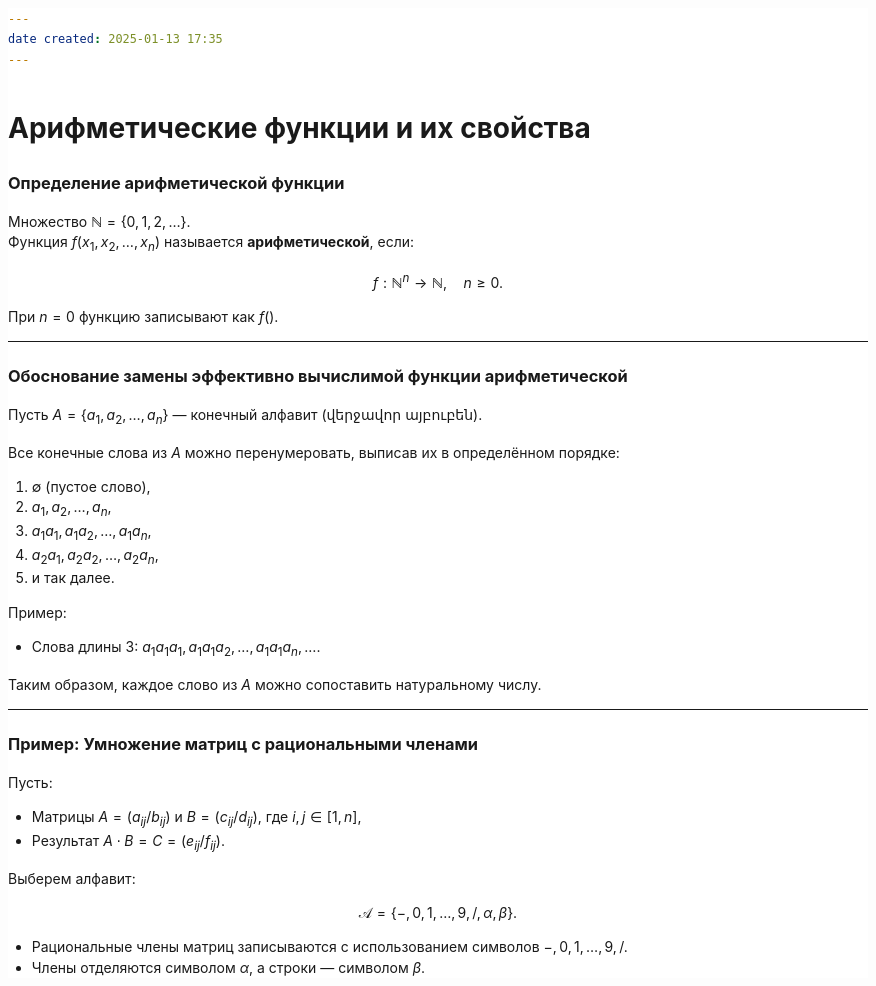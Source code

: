 ```yaml
---
date created: 2025-01-13 17:35
---
```


# Арифметические функции и их свойства

### Определение арифметической функции

Множество $\mathbb{N} = \{0, 1, 2, \dots \}$.\
Функция $f(x_1, x_2, \dots, x_n)$ называется **арифметической**, если:

$$
f: \mathbb{N}^n \to \mathbb{N}, \quad n \geq 0.
$$

При $n = 0$ функцию записывают как $f()$.

---

### Обоснование замены эффективно вычислимой функции арифметической

Пусть $A = \{a_1, a_2, \dots, a_n\}$ — конечный алфавит $(\text{վերջավոր այբուբեն})$.

Все конечные слова из $A$ можно перенумеровать, выписав их в определённом порядке:

1. $\emptyset$ (пустое слово),
2. $a_1, a_2, \dots, a_n$,
3. $a_1a_1, a_1a_2, \dots, a_1a_n$,
4. $a_2a_1, a_2a_2, \dots, a_2a_n$,
5. и так далее.

Пример:

- Слова длины 3: $a_1a_1a_1, a_1a_1a_2, \dots, a_1a_1a_n, \dots$.

Таким образом, каждое слово из $A$ можно сопоставить натуральному числу.

---

### Пример: Умножение матриц с рациональными членами

Пусть:

- Матрицы $A = (a_{ij}/b_{ij})$ и $B = (c_{ij}/d_{ij})$, где $i, j \in [1, n]$,
- Результат $A \cdot B = C = (e_{ij}/f_{ij})$.

Выберем алфавит:

$$
\mathcal{A} = \{-, 0, 1, \dots, 9, /, \alpha, \beta\}.
$$

- Рациональные члены матриц записываются с использованием символов $-, 0, 1, \dots, 9, /$.
- Члены отделяются символом $\alpha$, а строки — символом $\beta$.
